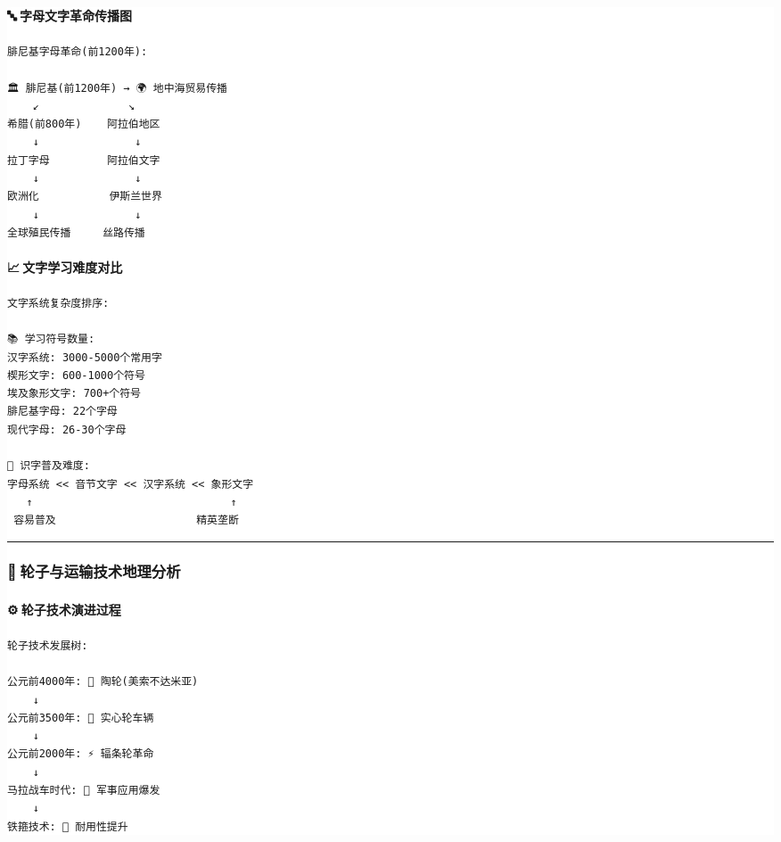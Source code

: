 #### 🔤 字母文字革命传播图

```
腓尼基字母革命(前1200年):

🏛️ 腓尼基(前1200年) → 🌍 地中海贸易传播
    ↙              ↘
希腊(前800年)    阿拉伯地区
    ↓               ↓
拉丁字母         阿拉伯文字
    ↓               ↓
欧洲化           伊斯兰世界
    ↓               ↓
全球殖民传播     丝路传播
```

#### 📈 文字学习难度对比

```
文字系统复杂度排序:

📚 学习符号数量:
汉字系统: 3000-5000个常用字
楔形文字: 600-1000个符号  
埃及象形文字: 700+个符号
腓尼基字母: 22个字母
现代字母: 26-30个字母

📖 识字普及难度:
字母系统 << 音节文字 << 汉字系统 << 象形文字
   ↑                               ↑
 容易普及                      精英垄断
```

---

### 🛞 轮子与运输技术地理分析

#### ⚙️ 轮子技术演进过程

```
轮子技术发展树:

公元前4000年: 🏺 陶轮(美索不达米亚)
    ↓
公元前3500年: 🛞 实心轮车辆
    ↓
公元前2000年: ⚡ 辐条轮革命
    ↓
马拉战车时代: 🐎 军事应用爆发
    ↓
铁箍技术: 🔧 耐用性提升
```
